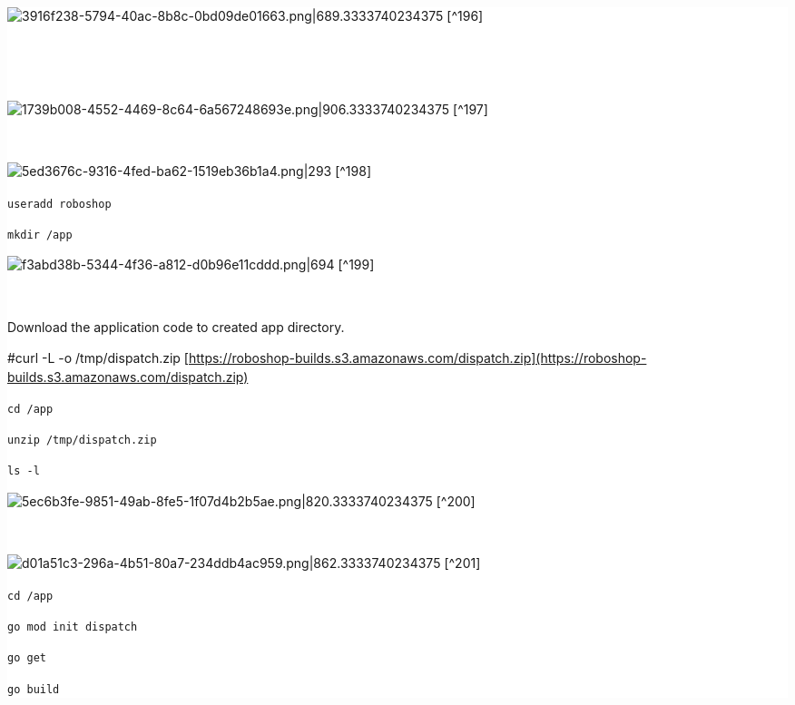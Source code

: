 ![3916f238-5794-40ac-8b8c-0bd09de01663.png|689.3333740234375](https://images.amplenote.com/98b39b84-0e94-11ef-841c-a6f126245c9e/3916f238-5794-40ac-8b8c-0bd09de01663.png) [^196]

 

 

![1739b008-4552-4469-8c64-6a567248693e.png|906.3333740234375](https://images.amplenote.com/98b39b84-0e94-11ef-841c-a6f126245c9e/1739b008-4552-4469-8c64-6a567248693e.png) [^197]

 

![5ed3676c-9316-4fed-ba62-1519eb36b1a4.png|293](https://images.amplenote.com/98b39b84-0e94-11ef-841c-a6f126245c9e/5ed3676c-9316-4fed-ba62-1519eb36b1a4.png) [^198]

```
useradd roboshop
```

```
mkdir /app
```

![f3abd38b-5344-4f36-a812-d0b96e11cddd.png|694](https://images.amplenote.com/98b39b84-0e94-11ef-841c-a6f126245c9e/f3abd38b-5344-4f36-a812-d0b96e11cddd.png) [^199]

 

Download the application code to created app directory.

\#curl -L -o /tmp/dispatch.zip [https://roboshop-builds.s3.amazonaws.com/dispatch.zip](https://roboshop-builds.s3.amazonaws.com/dispatch.zip) 

```
cd /app
```

```
unzip /tmp/dispatch.zip
```

```
ls -l
```

![5ec6b3fe-9851-49ab-8fe5-1f07d4b2b5ae.png|820.3333740234375](https://images.amplenote.com/98b39b84-0e94-11ef-841c-a6f126245c9e/5ec6b3fe-9851-49ab-8fe5-1f07d4b2b5ae.png) [^200]

 

![d01a51c3-296a-4b51-80a7-234ddb4ac959.png|862.3333740234375](https://images.amplenote.com/98b39b84-0e94-11ef-841c-a6f126245c9e/d01a51c3-296a-4b51-80a7-234ddb4ac959.png) [^201]

```
cd /app
```

```
go mod init dispatch
```

```
go get
```

```
go build
```


[^1]: Project configuration
[^2]: How to install application in Linux
[^3]: downloading the application
[^4]: errors
[^5]: web
[^6]: Key pair name - required
[^7]: Instances (5) Info
[^8]: MongoDB
[^9]: Key pair name - required
[^10]: Instances (6) Info
[^11]: MongoDB
[^12]: \[ centos@ip-172-31-40-148 \~ \]$ sudo su
[^13]: \[ root@ip-172-31-40-148 \~ \]# dnf install mongodb-org -y
[^14]: \[ root@ip-172-31-40-148 \~ \]# systemctl enable mongod
[^15]: \[ root@ip-172-31-40-148 \~ \]# netstat -Intp
[^16]: Usually MongoDB opens the port only to localhost(127.0.0.1), meaning this service can be accessed by the application that is hosted on this
[^17]: # network interfaces
[^18]: \[ root@ip-172-31-40-148 \~ \]# systemctl restart mongod
[^19]: MongoDB
[^20]: Route 53
[^21]: Route 53 > Hosted zones
[^22]: Create record Info
[^23]: Create record Info
[^24]: Create record Info
[^25]: Create record info